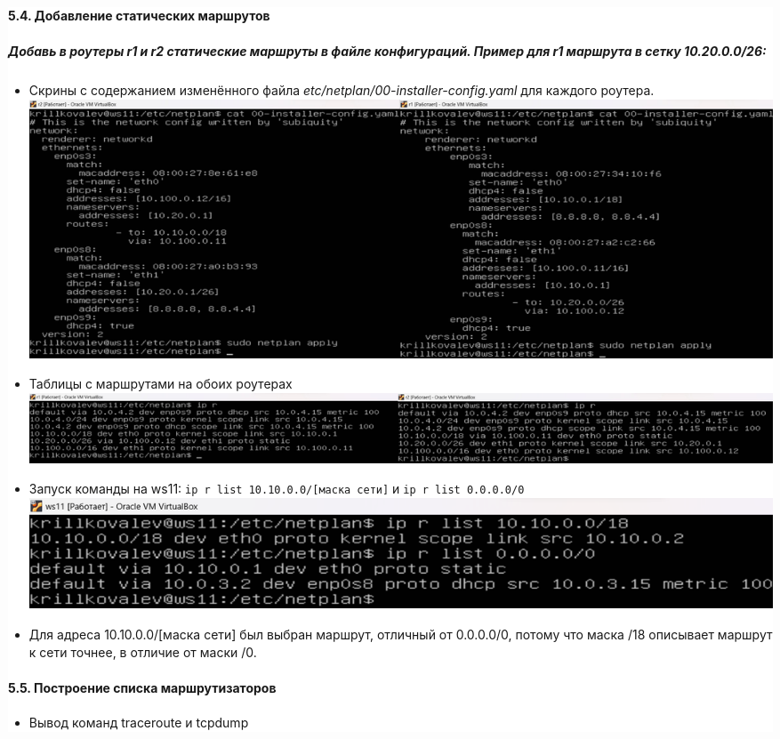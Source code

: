#### 5.4. Добавление статических маршрутов
##### Добавь в роутеры r1 и r2 статические маршруты в файле конфигураций. Пример для r1 маршрута в сетку 10.20.0.0/26:

- Скрины с содержанием изменённого файла *etc/netplan/00-installer-config.yaml* для каждого роутера.
![Alt Text](pictures/34.jpg)

- Таблицы с маршрутами на обоих роутерах
![Alt Text](pictures/35.jpg)

- Запуск команды на ws11: ``ip r list 10.10.0.0/[маска сети]`` и ``ip r list 0.0.0.0/0``
![Alt Text](pictures/36.png)

- Для адреса 10.10.0.0/[маска сети] был выбран маршрут, отличный от 0.0.0.0/0, потому что маска /18 описывает маршрут к сети точнее, в отличие от маски /0.

#### 5.5. Построение списка маршрутизаторов
- Вывод команд traceroute и tcpdump
